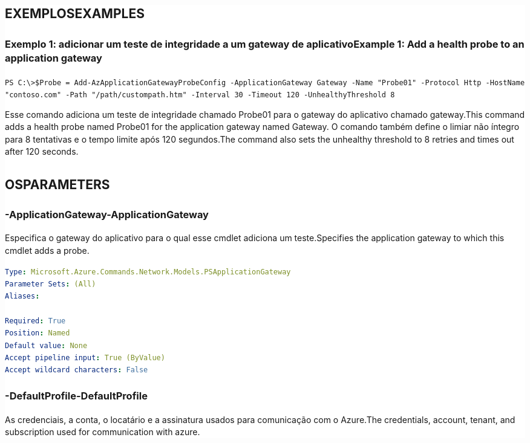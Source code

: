 ## <span data-ttu-id="19d80-107">EXEMPLOS</span><span class="sxs-lookup"><span data-stu-id="19d80-107">EXAMPLES</span></span>

### <span data-ttu-id="19d80-108">Exemplo 1: adicionar um teste de integridade a um gateway de aplicativo</span><span class="sxs-lookup"><span data-stu-id="19d80-108">Example 1: Add a health probe to an application gateway</span></span>
```
PS C:\>$Probe = Add-AzApplicationGatewayProbeConfig -ApplicationGateway Gateway -Name "Probe01" -Protocol Http -HostName "contoso.com" -Path "/path/custompath.htm" -Interval 30 -Timeout 120 -UnhealthyThreshold 8
```

<span data-ttu-id="19d80-109">Esse comando adiciona um teste de integridade chamado Probe01 para o gateway do aplicativo chamado gateway.</span><span class="sxs-lookup"><span data-stu-id="19d80-109">This command adds a health probe named Probe01 for the application gateway named Gateway.</span></span>
<span data-ttu-id="19d80-110">O comando também define o limiar não íntegro para 8 tentativas e o tempo limite após 120 segundos.</span><span class="sxs-lookup"><span data-stu-id="19d80-110">The command also sets the unhealthy threshold to 8 retries and times out after 120 seconds.</span></span>

## <span data-ttu-id="19d80-111">OS</span><span class="sxs-lookup"><span data-stu-id="19d80-111">PARAMETERS</span></span>

### <span data-ttu-id="19d80-112">-ApplicationGateway</span><span class="sxs-lookup"><span data-stu-id="19d80-112">-ApplicationGateway</span></span>
<span data-ttu-id="19d80-113">Especifica o gateway do aplicativo para o qual esse cmdlet adiciona um teste.</span><span class="sxs-lookup"><span data-stu-id="19d80-113">Specifies the application gateway to which this cmdlet adds a probe.</span></span>

```yaml
Type: Microsoft.Azure.Commands.Network.Models.PSApplicationGateway
Parameter Sets: (All)
Aliases:

Required: True
Position: Named
Default value: None
Accept pipeline input: True (ByValue)
Accept wildcard characters: False
```

### <span data-ttu-id="19d80-114">-DefaultProfile</span><span class="sxs-lookup"><span data-stu-id="19d80-114">-DefaultProfile</span></span>
<span data-ttu-id="19d80-115">As credenciais, a conta, o locatário e a assinatura usados para comunicação com o Azure.</span><span class="sxs-lookup"><span data-stu-id="19d80-115">The credentials, account, tenant, and subscription used for communication with azure.</span></span>
